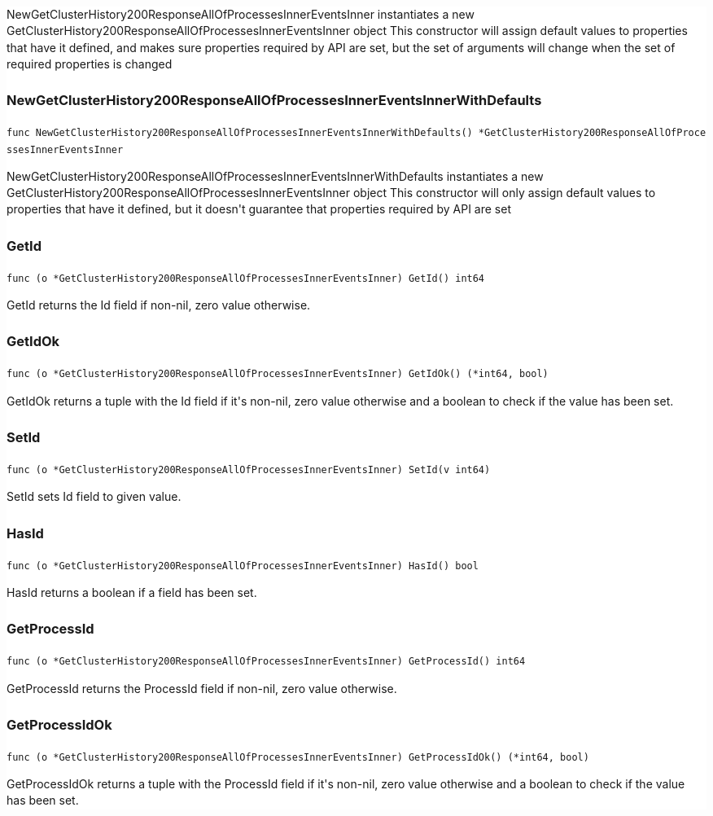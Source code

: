 NewGetClusterHistory200ResponseAllOfProcessesInnerEventsInner instantiates a new GetClusterHistory200ResponseAllOfProcessesInnerEventsInner object
This constructor will assign default values to properties that have it defined,
and makes sure properties required by API are set, but the set of arguments
will change when the set of required properties is changed

### NewGetClusterHistory200ResponseAllOfProcessesInnerEventsInnerWithDefaults

`func NewGetClusterHistory200ResponseAllOfProcessesInnerEventsInnerWithDefaults() *GetClusterHistory200ResponseAllOfProcessesInnerEventsInner`

NewGetClusterHistory200ResponseAllOfProcessesInnerEventsInnerWithDefaults instantiates a new GetClusterHistory200ResponseAllOfProcessesInnerEventsInner object
This constructor will only assign default values to properties that have it defined,
but it doesn't guarantee that properties required by API are set

### GetId

`func (o *GetClusterHistory200ResponseAllOfProcessesInnerEventsInner) GetId() int64`

GetId returns the Id field if non-nil, zero value otherwise.

### GetIdOk

`func (o *GetClusterHistory200ResponseAllOfProcessesInnerEventsInner) GetIdOk() (*int64, bool)`

GetIdOk returns a tuple with the Id field if it's non-nil, zero value otherwise
and a boolean to check if the value has been set.

### SetId

`func (o *GetClusterHistory200ResponseAllOfProcessesInnerEventsInner) SetId(v int64)`

SetId sets Id field to given value.

### HasId

`func (o *GetClusterHistory200ResponseAllOfProcessesInnerEventsInner) HasId() bool`

HasId returns a boolean if a field has been set.

### GetProcessId

`func (o *GetClusterHistory200ResponseAllOfProcessesInnerEventsInner) GetProcessId() int64`

GetProcessId returns the ProcessId field if non-nil, zero value otherwise.

### GetProcessIdOk

`func (o *GetClusterHistory200ResponseAllOfProcessesInnerEventsInner) GetProcessIdOk() (*int64, bool)`

GetProcessIdOk returns a tuple with the ProcessId field if it's non-nil, zero value otherwise
and a boolean to check if the value has been set.
